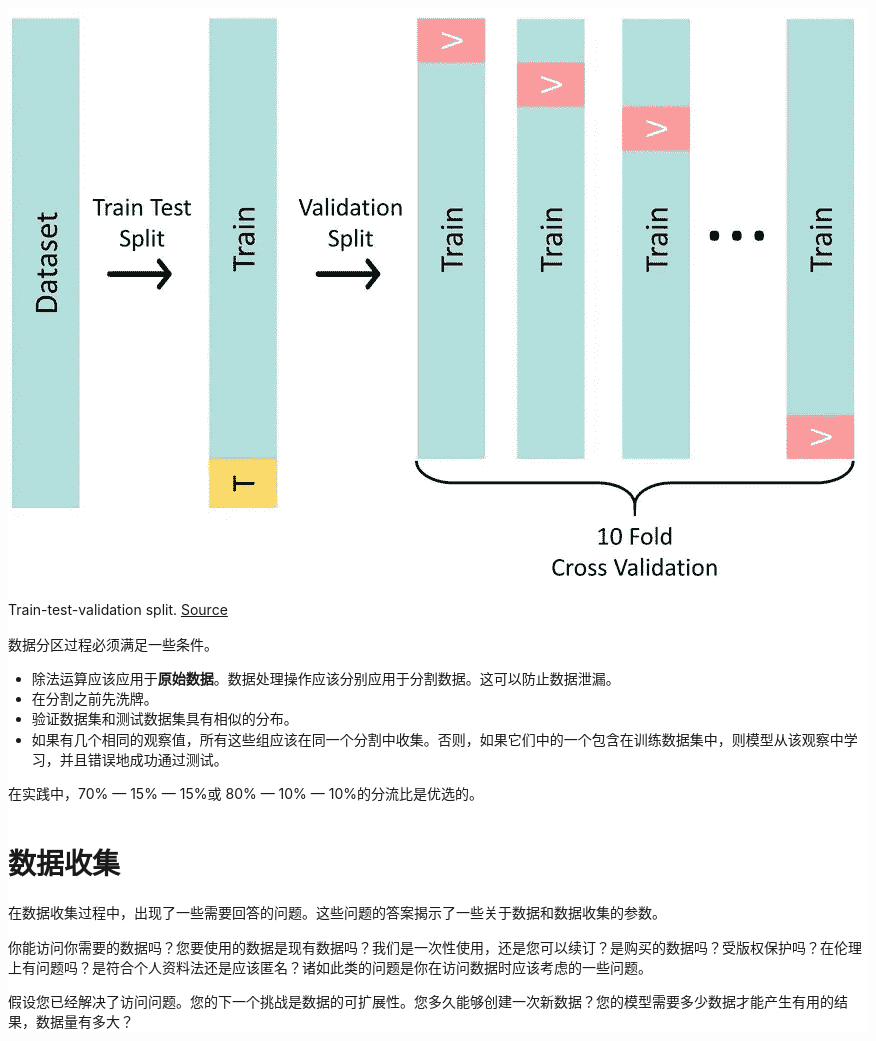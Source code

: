 ![](img/7969758a8f24cb8c1fec85c7eb20fea9.png)

Train-test-validation split. [Source](https://www.researchgate.net/figure/Train-test-cross-validation-split-methodology-used-in-this-paper-The-first-operation_fig2_340567535)

数据分区过程必须满足一些条件。

*   除法运算应该应用于**原始数据**。数据处理操作应该分别应用于分割数据。这可以防止数据泄漏。
*   在分割之前先洗牌。
*   验证数据集和测试数据集具有相似的分布。
*   如果有几个相同的观察值，所有这些组应该在同一个分割中收集。否则，如果它们中的一个包含在训练数据集中，则模型从该观察中学习，并且错误地成功通过测试。

在实践中，70% — 15% — 15%或 80% — 10% — 10%的分流比是优选的。

# 数据收集

在数据收集过程中，出现了一些需要回答的问题。这些问题的答案揭示了一些关于数据和数据收集的参数。

你能访问你需要的数据吗？您要使用的数据是现有数据吗？我们是一次性使用，还是您可以续订？是购买的数据吗？受版权保护吗？在伦理上有问题吗？是符合个人资料法还是应该匿名？诸如此类的问题是你在访问数据时应该考虑的一些问题。

假设您已经解决了访问问题。您的下一个挑战是数据的可扩展性。您多久能够创建一次新数据？您的模型需要多少数据才能产生有用的结果，数据量有多大？
